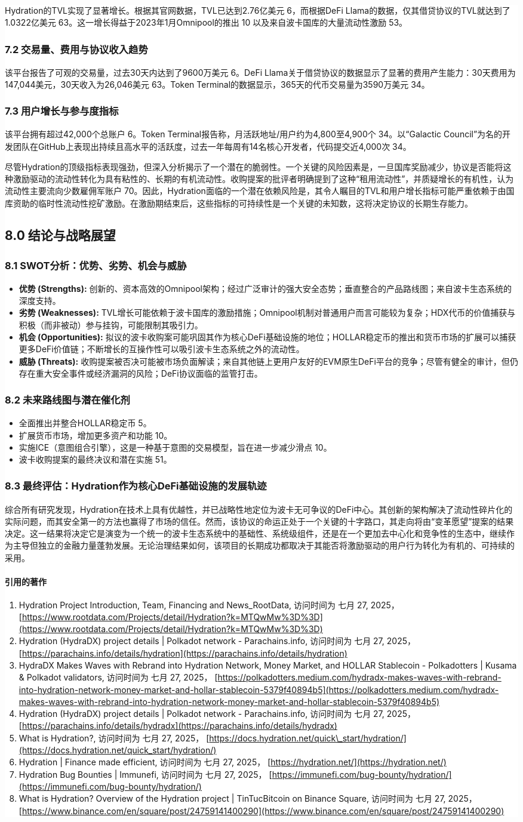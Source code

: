 Hydration的TVL实现了显著增长。根据其官网数据，TVL已达到2.76亿美元 6，而根据DeFi Llama的数据，仅其借贷协议的TVL就达到了1.0322亿美元 63。这一增长得益于2023年1月Omnipool的推出 10 以及来自波卡国库的大量流动性激励 53。

### **7.2 交易量、费用与协议收入趋势**

该平台报告了可观的交易量，过去30天内达到了9600万美元 6。DeFi Llama关于借贷协议的数据显示了显著的费用产生能力：30天费用为147,044美元，30天收入为26,046美元 63。Token Terminal的数据显示，365天的代币交易量为3590万美元 34。

### **7.3 用户增长与参与度指标**

该平台拥有超过42,000个总账户 6。Token Terminal报告称，月活跃地址/用户约为4,800至4,900个 34。以“Galactic Council”为名的开发团队在GitHub上表现出持续且高水平的活跃度，过去一年每周有14名核心开发者，代码提交近4,000次 34。

尽管Hydration的顶级指标表现强劲，但深入分析揭示了一个潜在的脆弱性。一个关键的风险因素是，一旦国库奖励减少，协议是否能将这种激励驱动的流动性转化为具有粘性的、长期的有机流动性。收购提案的批评者明确提到了这种“租用流动性”，并质疑增长的有机性，认为流动性主要流向少数雇佣军账户 70。因此，Hydration面临的一个潜在依赖风险是，其令人瞩目的TVL和用户增长指标可能严重依赖于由国库资助的临时性流动性挖矿激励。在激励期结束后，这些指标的可持续性是一个关键的未知数，这将决定协议的长期生存能力。

## **8.0 结论与战略展望**

### **8.1 SWOT分析：优势、劣势、机会与威胁**

* **优势 (Strengths):** 创新的、资本高效的Omnipool架构；经过广泛审计的强大安全态势；垂直整合的产品路线图；来自波卡生态系统的深度支持。  
* **劣势 (Weaknesses):** TVL增长可能依赖于波卡国库的激励措施；Omnipool机制对普通用户而言可能较为复杂；HDX代币的价值捕获与积极（而非被动）参与挂钩，可能限制其吸引力。  
* **机会 (Opportunities):** 拟议的波卡收购案可能巩固其作为核心DeFi基础设施的地位；HOLLAR稳定币的推出和货币市场的扩展可以捕获更多DeFi价值链；不断增长的互操作性可以吸引波卡生态系统之外的流动性。  
* **威胁 (Threats):** 收购提案被否决可能被市场负面解读；来自其他链上更用户友好的EVM原生DeFi平台的竞争；尽管有健全的审计，但仍存在重大安全事件或经济漏洞的风险；DeFi协议面临的监管打击。

### **8.2 未来路线图与潜在催化剂**

* 全面推出并整合HOLLAR稳定币 5。  
* 扩展货币市场，增加更多资产和功能 10。  
* 实施ICE（意图组合引擎），这是一种基于意图的交易模型，旨在进一步减少滑点 10。  
* 波卡收购提案的最终决议和潜在实施 51。

### **8.3 最终评估：Hydration作为核心DeFi基础设施的发展轨迹**

综合所有研究发现，Hydration在技术上具有优越性，并已战略性地定位为波卡无可争议的DeFi中心。其创新的架构解决了流动性碎片化的实际问题，而其安全第一的方法也赢得了市场的信任。然而，该协议的命运正处于一个关键的十字路口，其走向将由“变革愿望”提案的结果决定。这一结果将决定它是演变为一个统一的波卡生态系统中的基础性、系统级组件，还是在一个更加去中心化和竞争性的生态中，继续作为主导但独立的金融力量蓬勃发展。无论治理结果如何，该项目的长期成功都取决于其能否将激励驱动的用户行为转化为有机的、可持续的采用。

#### **引用的著作**

1. Hydration Project Introduction, Team, Financing and News\_RootData, 访问时间为 七月 27, 2025， [https://www.rootdata.com/Projects/detail/Hydration?k=MTQwMw%3D%3D](https://www.rootdata.com/Projects/detail/Hydration?k=MTQwMw%3D%3D)  
2. Hydration (HydraDX) project details | Polkadot network \- Parachains.info, 访问时间为 七月 27, 2025， [https://parachains.info/details/hydration](https://parachains.info/details/hydration)  
3. HydraDX Makes Waves with Rebrand into Hydration Network, Money Market, and HOLLAR Stablecoin \- Polkadotters | Kusama & Polkadot validators, 访问时间为 七月 27, 2025， [https://polkadotters.medium.com/hydradx-makes-waves-with-rebrand-into-hydration-network-money-market-and-hollar-stablecoin-5379f40894b5](https://polkadotters.medium.com/hydradx-makes-waves-with-rebrand-into-hydration-network-money-market-and-hollar-stablecoin-5379f40894b5)  
4. Hydration (HydraDX) project details | Polkadot network \- Parachains.info, 访问时间为 七月 27, 2025， [https://parachains.info/details/hydradx](https://parachains.info/details/hydradx)  
5. What is Hydration?, 访问时间为 七月 27, 2025， [https://docs.hydration.net/quick\_start/hydration/](https://docs.hydration.net/quick_start/hydration/)  
6. Hydration | Finance made efficient, 访问时间为 七月 27, 2025， [https://hydration.net/](https://hydration.net/)  
7. Hydration Bug Bounties | Immunefi, 访问时间为 七月 27, 2025， [https://immunefi.com/bug-bounty/hydration/](https://immunefi.com/bug-bounty/hydration/)  
8. What is Hydration? Overview of the Hydration project | TinTucBitcoin on Binance Square, 访问时间为 七月 27, 2025， [https://www.binance.com/en/square/post/24759141400290](https://www.binance.com/en/square/post/24759141400290)  